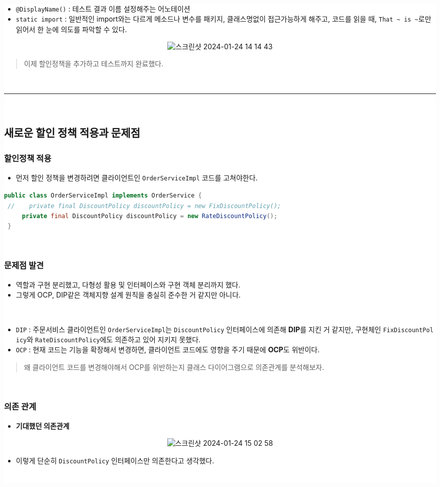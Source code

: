 - `@DisplayName()` : 테스트 결과 이름 설정해주는 어노테이션
- `static import` : 일반적인 import와는 다르게 메소드나 변수를 패키지, 클래스명없이 접근가능하게 해주고, 코드를 읽을 때, `That ~ is ~`로만 읽어서 한 눈에 의도를 파악할 수 있다.

<p align=center>
<img width="366" alt="스크린샷 2024-01-24 14 14 43" src="https://github.com/hamsangjin/TIL/assets/103736614/0f211d69-d496-4c1a-8d0a-24129e0c0c25">
</p>

> 이제 할인정책을 추가하고 테스트까지 완료했다.

</br>

---

</br>

## 새로운 할인 정책 적용과 문제점

### 할인정책 적용

- 먼저 할인 정책을 변경하려면 클라이언트인 `OrderServiceImpl` 코드를 고쳐야한다.
```java
public class OrderServiceImpl implements OrderService {
 //    private final DiscountPolicy discountPolicy = new FixDiscountPolicy();
     private final DiscountPolicy discountPolicy = new RateDiscountPolicy();
 }
```

</br>

### 문제점 발견

- 역할과 구현 분리했고, 다형성 활용 및 인터페이스와 구현 객체 분리까지 했다.
- 그렇게 OCP, DIP같은 객체지향 설계 원칙을 충실히 준수한 거 같지만 아니다.

</br>

- `DIP` : 주문서비스 클라이언트인 `OrderServiceImpl`는 `DiscountPolicy` 인터페이스에 의존해 **DIP**를 지킨 거 같지만, 구현체인 `FixDiscountPolicy`와 `RateDiscountPolicy`에도 의존하고 있어 지키지 못했다. </br>
- `OCP` : 현재 코드는 기능을 확장해서 변경하면, 클라이언트 코드에도 영향을 주기 때문에 **OCP**도 위반이다.

> 왜 클라이언트 코드를 변경해야해서 OCP를 위반하는지 클래스 다이어그램으로 의존관계를 분석해보자.

</br>

### 의존 관계

- **기대했던 의존관계**
<p align=center>
<img width="589" alt="스크린샷 2024-01-24 15 02 58" src="https://github.com/hamsangjin/TIL/assets/103736614/547deb8e-b199-4e31-be24-971da72ea90c">
</p>

- 이렇게 단순히 `DiscountPolicy` 인터페이스만 의존한다고 생각했다.

</br>
